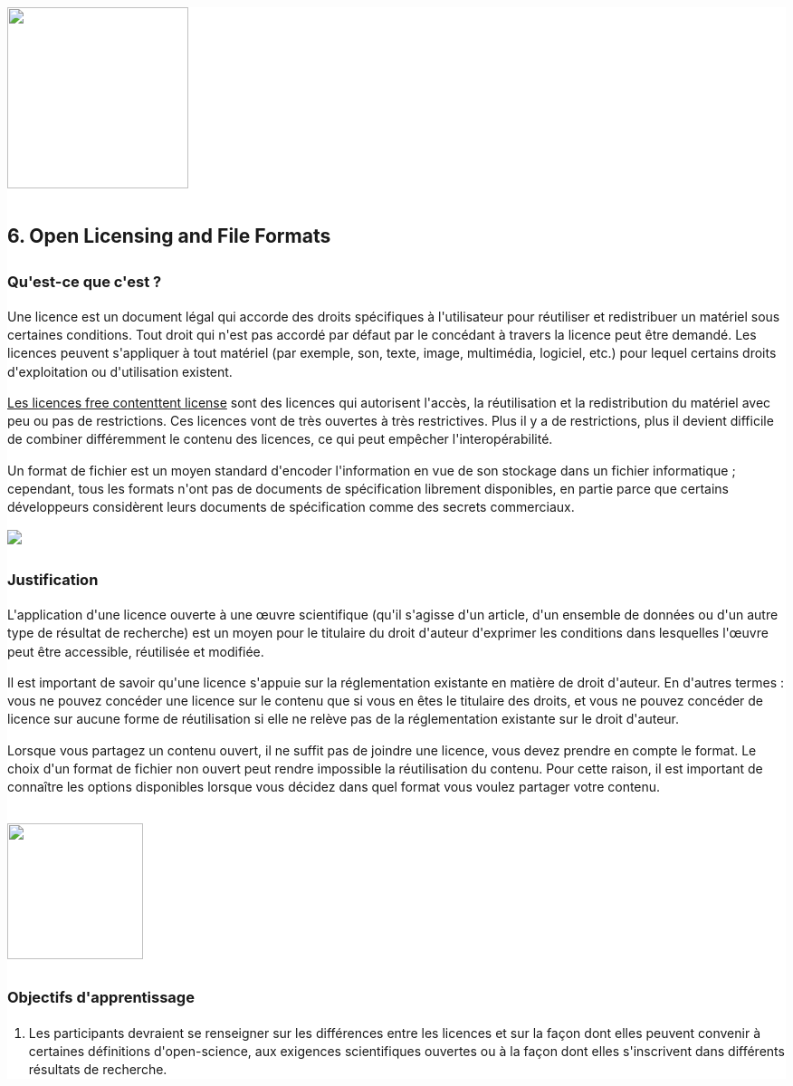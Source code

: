 ## <img src="/Images/Icons/open_licenses.png" width="200" height="200" />
## 6. Open Licensing and File Formats

### Qu'est-ce que c'est ?

Une licence est un document légal qui accorde des droits spécifiques à l'utilisateur pour réutiliser et redistribuer un matériel sous certaines conditions. Tout droit qui n'est pas accordé par défaut par le concédant à travers la licence peut être demandé. Les licences peuvent s'appliquer à tout matériel \(par exemple, son, texte, image, multimédia, logiciel, etc.) pour lequel certains droits d'exploitation ou d'utilisation existent.

[Les licences free content](https://en.wikipedia.org/wiki/List_of_free_content_licenses)[tent license](https://en.wikipedia.org/wiki/List_of_free_content_licenses) sont des licences qui autorisent l'accès, la réutilisation et la redistribution du matériel avec peu ou pas de restrictions. Ces licences vont de très ouvertes à très restrictives. Plus il y a de restrictions, plus il devient difficile de combiner différemment le contenu des licences, ce qui peut empêcher l'interopérabilité.

Un format de fichier est un moyen standard d'encoder l'information en vue de son stockage dans un fichier informatique ; cependant, tous les formats n'ont pas de documents de spécification librement disponibles, en partie parce que certains développeurs considèrent leurs documents de spécification comme des secrets commerciaux.

![](/Images/02%20Open%20Science%20Basics/02_open_licensing.png)

### Justification

L'application d'une licence ouverte à une œuvre scientifique (qu'il s'agisse d'un article, d'un ensemble de données ou d'un autre type de résultat de recherche) est un moyen pour le titulaire du droit d'auteur d'exprimer les conditions dans lesquelles l'œuvre peut être accessible, réutilisée et modifiée.

Il est important de savoir qu'une licence s'appuie sur la réglementation existante en matière de droit d'auteur. En d'autres termes : vous ne pouvez concéder une licence sur le contenu que si vous en êtes le titulaire des droits, et vous ne pouvez concéder de licence sur aucune forme de réutilisation si elle ne relève pas de la réglementation existante sur le droit d'auteur.

Lorsque vous partagez un contenu ouvert, il ne suffit pas de joindre une licence, vous devez prendre en compte le format. Le choix d'un format de fichier non ouvert peut rendre impossible la réutilisation du contenu. Pour cette raison, il est important de connaître les options disponibles lorsque vous décidez dans quel format vous voulez partager votre contenu.

## <img src="/Images/Icons/finish.png" width="150" height="150" />
### Objectifs d'apprentissage

1. Les participants devraient se renseigner sur les différences entre les licences et sur la façon dont elles peuvent convenir à certaines définitions d'open-science, aux exigences scientifiques ouvertes ou à la façon dont elles s'inscrivent dans différents résultats de recherche.
